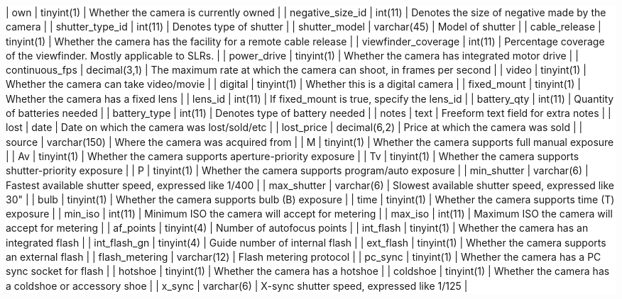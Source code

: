 | own                 | tinyint(1)   | Whether the camera is currently owned                                        |
| negative_size_id    | int(11)      | Denotes the size of negative made by the camera                              |
| shutter_type_id     | int(11)      | Denotes type of shutter                                                      |
| shutter_model       | varchar(45)  | Model of shutter                                                             |
| cable_release       | tinyint(1)   | Whether the camera has the facility for a remote cable release               |
| viewfinder_coverage | int(11)      | Percentage coverage of the viewfinder. Mostly applicable to SLRs.            |
| power_drive         | tinyint(1)   | Whether the camera has integrated motor drive                                |
| continuous_fps      | decimal(3,1) | The maximum rate at which the camera can shoot, in frames per second         |
| video               | tinyint(1)   | Whether the camera can take video/movie                                      |
| digital             | tinyint(1)   | Whether this is a digital camera                                             |
| fixed_mount         | tinyint(1)   | Whether the camera has a fixed lens                                          |
| lens_id             | int(11)      | If fixed_mount is true, specify the lens_id                                  |
| battery_qty         | int(11)      | Quantity of batteries needed                                                 |
| battery_type        | int(11)      | Denotes type of battery needed                                               |
| notes               | text         | Freeform text field for extra notes                                          |
| lost                | date         | Date on which the camera was lost/sold/etc                                   |
| lost_price          | decimal(6,2) | Price at which the camera was sold                                           |
| source              | varchar(150) | Where the camera was acquired from                                           |
| M                   | tinyint(1)   | Whether the camera supports full manual exposure                             |
| Av                  | tinyint(1)   | Whether the camera supports aperture-priority exposure                       |
| Tv                  | tinyint(1)   | Whether the camera supports shutter-priority exposure                        |
| P                   | tinyint(1)   | Whether the camera supports program/auto exposure                            |
| min_shutter         | varchar(6)   | Fastest available shutter speed, expressed like 1/400                        |
| max_shutter         | varchar(6)   | Slowest available shutter speed, expressed like 30"                          |
| bulb                | tinyint(1)   | Whether the camera supports bulb (B) exposure                                |
| time                | tinyint(1)   | Whether the camera supports time (T) exposure                                |
| min_iso             | int(11)      | Minimum ISO the camera will accept for metering                              |
| max_iso             | int(11)      | Maximum ISO the camera will accept for metering                              |
| af_points           | tinyint(4)   | Number of autofocus points                                                   |
| int_flash           | tinyint(1)   | Whether the camera has an integrated flash                                   |
| int_flash_gn        | tinyint(4)   | Guide number of internal flash                                               |
| ext_flash           | tinyint(1)   |  Whether the camera supports an external flash                               |
| flash_metering      | varchar(12)  | Flash metering protocol                                                      |
| pc_sync             | tinyint(1)   | Whether the camera has a PC sync socket for flash                            |
| hotshoe             | tinyint(1)   | Whether the camera has a hotshoe                                             |
| coldshoe            | tinyint(1)   | Whether the camera has a coldshoe or accessory shoe                          |
| x_sync              | varchar(6)   | X-sync shutter speed, expressed like 1/125                                   |